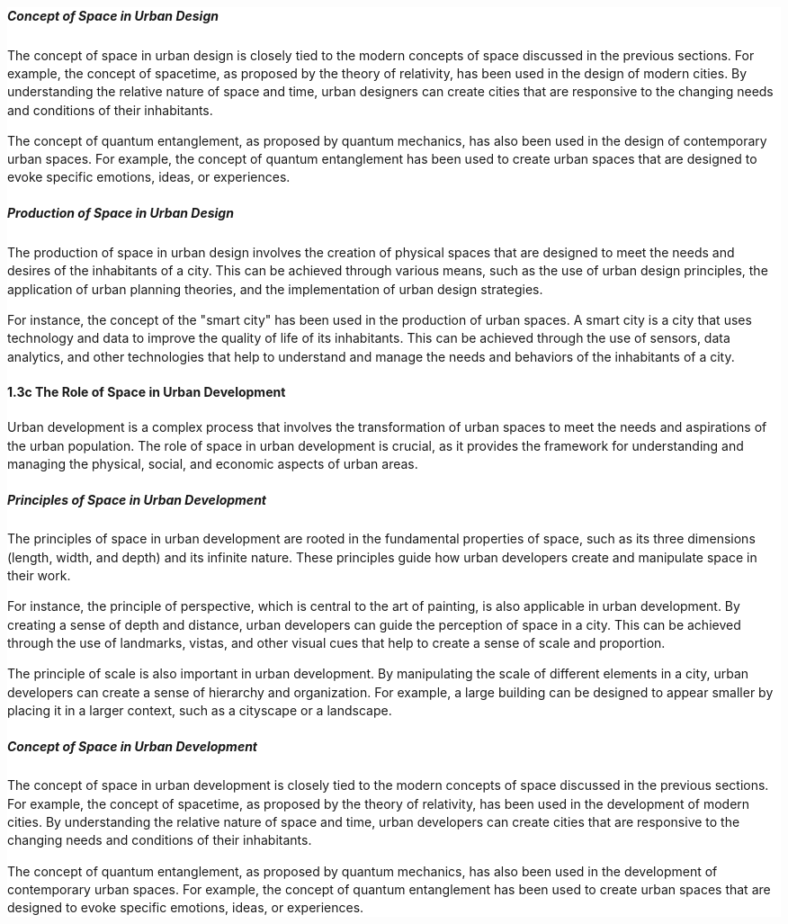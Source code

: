 ##### Concept of Space in Urban Design

The concept of space in urban design is closely tied to the modern concepts of space discussed in the previous sections. For example, the concept of spacetime, as proposed by the theory of relativity, has been used in the design of modern cities. By understanding the relative nature of space and time, urban designers can create cities that are responsive to the changing needs and conditions of their inhabitants.

The concept of quantum entanglement, as proposed by quantum mechanics, has also been used in the design of contemporary urban spaces. For example, the concept of quantum entanglement has been used to create urban spaces that are designed to evoke specific emotions, ideas, or experiences.

##### Production of Space in Urban Design

The production of space in urban design involves the creation of physical spaces that are designed to meet the needs and desires of the inhabitants of a city. This can be achieved through various means, such as the use of urban design principles, the application of urban planning theories, and the implementation of urban design strategies.

For instance, the concept of the "smart city" has been used in the production of urban spaces. A smart city is a city that uses technology and data to improve the quality of life of its inhabitants. This can be achieved through the use of sensors, data analytics, and other technologies that help to understand and manage the needs and behaviors of the inhabitants of a city.

#### 1.3c The Role of Space in Urban Development

Urban development is a complex process that involves the transformation of urban spaces to meet the needs and aspirations of the urban population. The role of space in urban development is crucial, as it provides the framework for understanding and managing the physical, social, and economic aspects of urban areas.

##### Principles of Space in Urban Development

The principles of space in urban development are rooted in the fundamental properties of space, such as its three dimensions (length, width, and depth) and its infinite nature. These principles guide how urban developers create and manipulate space in their work.

For instance, the principle of perspective, which is central to the art of painting, is also applicable in urban development. By creating a sense of depth and distance, urban developers can guide the perception of space in a city. This can be achieved through the use of landmarks, vistas, and other visual cues that help to create a sense of scale and proportion.

The principle of scale is also important in urban development. By manipulating the scale of different elements in a city, urban developers can create a sense of hierarchy and organization. For example, a large building can be designed to appear smaller by placing it in a larger context, such as a cityscape or a landscape.

##### Concept of Space in Urban Development

The concept of space in urban development is closely tied to the modern concepts of space discussed in the previous sections. For example, the concept of spacetime, as proposed by the theory of relativity, has been used in the development of modern cities. By understanding the relative nature of space and time, urban developers can create cities that are responsive to the changing needs and conditions of their inhabitants.

The concept of quantum entanglement, as proposed by quantum mechanics, has also been used in the development of contemporary urban spaces. For example, the concept of quantum entanglement has been used to create urban spaces that are designed to evoke specific emotions, ideas, or experiences.
